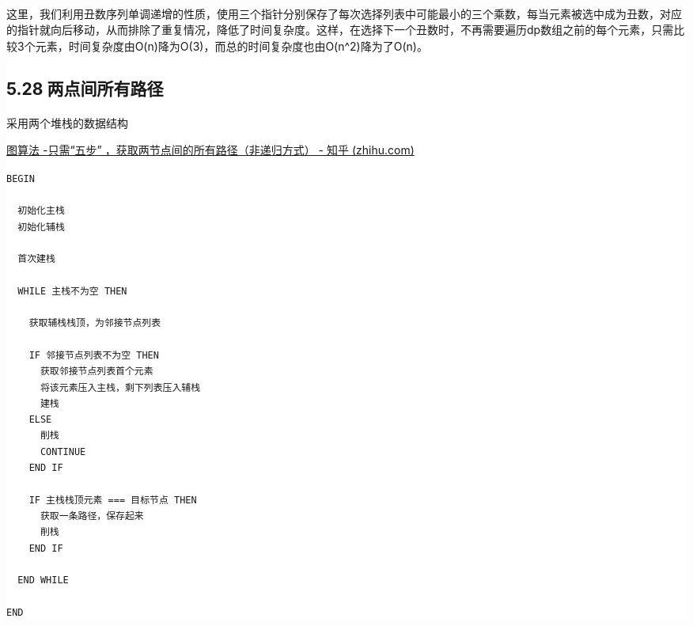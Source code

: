 这里，我们利用丑数序列单调递增的性质，使用三个指针分别保存了每次选择列表中可能最小的三个乘数，每当元素被选中成为丑数，对应的指针就向后移动，从而排除了重复情况，降低了时间复杂度。这样，在选择下一个丑数时，不再需要遍历dp数组之前的每个元素，只需比较3个元素，时间复杂度由O(n)降为O(3)，而总的时间复杂度也由O(n^2)降为了O(n)。





## 5.28 两点间所有路径



采用两个堆栈的数据结构

[图算法 -只需“五步” ，获取两节点间的所有路径（非递归方式） - 知乎 (zhihu.com)](https://zhuanlan.zhihu.com/p/84437102)

```text
BEGIN

  初始化主栈
  初始化辅栈

  首次建栈

  WHILE 主栈不为空 THEN

    获取辅栈栈顶，为邻接节点列表

    IF 邻接节点列表不为空 THEN
      获取邻接节点列表首个元素
      将该元素压入主栈，剩下列表压入辅栈
      建栈
    ELSE
      削栈
      CONTINUE
    END IF

    IF 主栈栈顶元素 === 目标节点 THEN
      获取一条路径，保存起来
      削栈
    END IF

  END WHILE

END
```


